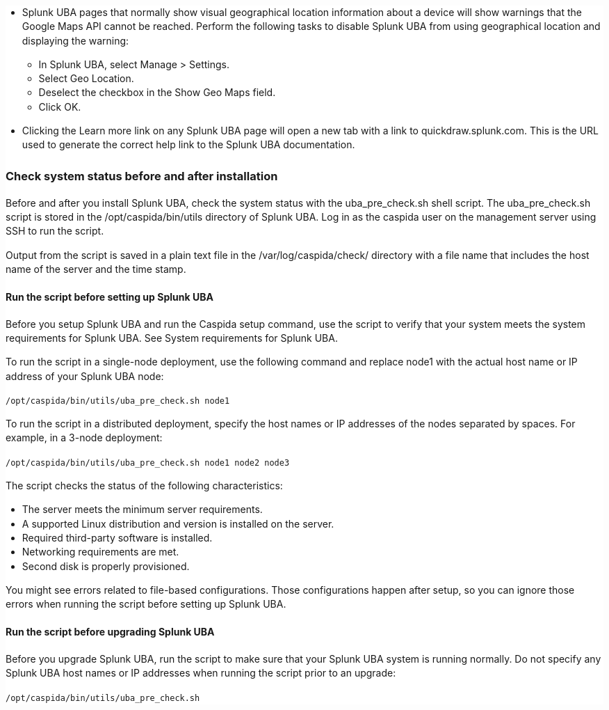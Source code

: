 - Splunk UBA pages that normally show visual geographical location information about a device will show warnings that the Google Maps API cannot be reached. Perform the following tasks to disable Splunk UBA from using geographical location and displaying the warning:
  - In Splunk UBA, select Manage > Settings.
  - Select Geo Location.
  - Deselect the checkbox in the Show Geo Maps field.
  - Click OK.

- Clicking the Learn more link on any Splunk UBA page will open a new tab with a link to quickdraw.splunk.com. This is the URL used to generate the correct help link to the Splunk UBA documentation.

### Check system status before and after installation

Before and after you install Splunk UBA, check the system status with the uba_pre_check.sh shell script. The uba_pre_check.sh script is stored in the /opt/caspida/bin/utils directory of Splunk UBA. Log in as the caspida user on the management server using SSH to run the script.

Output from the script is saved in a plain text file in the /var/log/caspida/check/ directory with a file name that includes the host name of the server and the time stamp.

#### Run the script before setting up Splunk UBA

Before you setup Splunk UBA and run the Caspida setup command, use the script to verify that your system meets the system requirements for Splunk UBA. See System requirements for Splunk UBA.

To run the script in a single-node deployment, use the following command and replace node1 with the actual host name or IP address of your Splunk UBA node:

```bash
/opt/caspida/bin/utils/uba_pre_check.sh node1
```

To run the script in a distributed deployment, specify the host names or IP addresses of the nodes separated by spaces. For example, in a 3-node deployment:

```bash
/opt/caspida/bin/utils/uba_pre_check.sh node1 node2 node3
```

The script checks the status of the following characteristics:

- The server meets the minimum server requirements.
- A supported Linux distribution and version is installed on the server.
- Required third-party software is installed.
- Networking requirements are met.
- Second disk is properly provisioned.

You might see errors related to file-based configurations. Those configurations happen after setup, so you can ignore those errors when running the script before setting up Splunk UBA.

#### Run the script before upgrading Splunk UBA

Before you upgrade Splunk UBA, run the script to make sure that your Splunk UBA system is running normally. Do not specify any Splunk UBA host names or IP addresses when running the script prior to an upgrade:

```bash
/opt/caspida/bin/utils/uba_pre_check.sh
```
